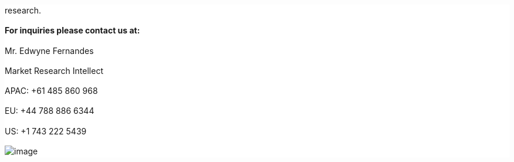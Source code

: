 research.</span></p><p><strong>For inquiries please contact us at:</strong></p><p>Mr. Edwyne Fernandes</p><p>Market Research Intellect</p><p>APAC: +61 485 860 968</p><p>EU: +44 788 886 6344</p><p>US: +1 743 222 5439</p>
![image](https://github.com/user-attachments/assets/00436a63-40c9-482c-b631-247bd5500b93)
